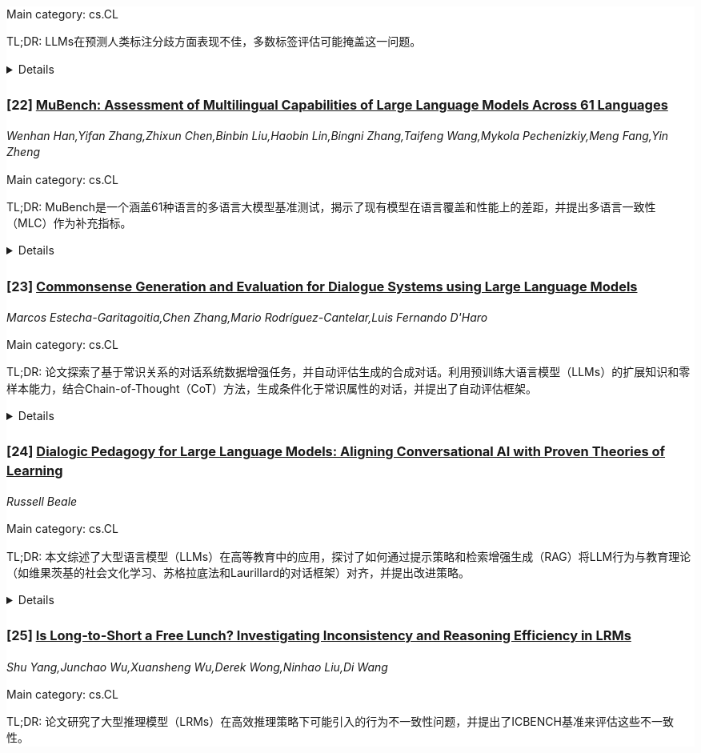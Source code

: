 Main category: cs.CL

TL;DR: LLMs在预测人类标注分歧方面表现不佳，多数标签评估可能掩盖这一问题。


<details><summary>Details</summary></details>


### [22] [MuBench: Assessment of Multilingual Capabilities of Large Language Models Across 61 Languages](https://arxiv.org/abs/2506.19468)
*Wenhan Han,Yifan Zhang,Zhixun Chen,Binbin Liu,Haobin Lin,Bingni Zhang,Taifeng Wang,Mykola Pechenizkiy,Meng Fang,Yin Zheng*

Main category: cs.CL

TL;DR: MuBench是一个涵盖61种语言的多语言大模型基准测试，揭示了现有模型在语言覆盖和性能上的差距，并提出多语言一致性（MLC）作为补充指标。


<details><summary>Details</summary></details>


### [23] [Commonsense Generation and Evaluation for Dialogue Systems using Large Language Models](https://arxiv.org/abs/2506.19483)
*Marcos Estecha-Garitagoitia,Chen Zhang,Mario Rodríguez-Cantelar,Luis Fernando D'Haro*

Main category: cs.CL

TL;DR: 论文探索了基于常识关系的对话系统数据增强任务，并自动评估生成的合成对话。利用预训练大语言模型（LLMs）的扩展知识和零样本能力，结合Chain-of-Thought（CoT）方法，生成条件化于常识属性的对话，并提出了自动评估框架。


<details><summary>Details</summary></details>


### [24] [Dialogic Pedagogy for Large Language Models: Aligning Conversational AI with Proven Theories of Learning](https://arxiv.org/abs/2506.19484)
*Russell Beale*

Main category: cs.CL

TL;DR: 本文综述了大型语言模型（LLMs）在高等教育中的应用，探讨了如何通过提示策略和检索增强生成（RAG）将LLM行为与教育理论（如维果茨基的社会文化学习、苏格拉底法和Laurillard的对话框架）对齐，并提出改进策略。


<details><summary>Details</summary></details>


### [25] [Is Long-to-Short a Free Lunch? Investigating Inconsistency and Reasoning Efficiency in LRMs](https://arxiv.org/abs/2506.19492)
*Shu Yang,Junchao Wu,Xuansheng Wu,Derek Wong,Ninhao Liu,Di Wang*

Main category: cs.CL

TL;DR: 论文研究了大型推理模型（LRMs）在高效推理策略下可能引入的行为不一致性问题，并提出了ICBENCH基准来评估这些不一致性。

